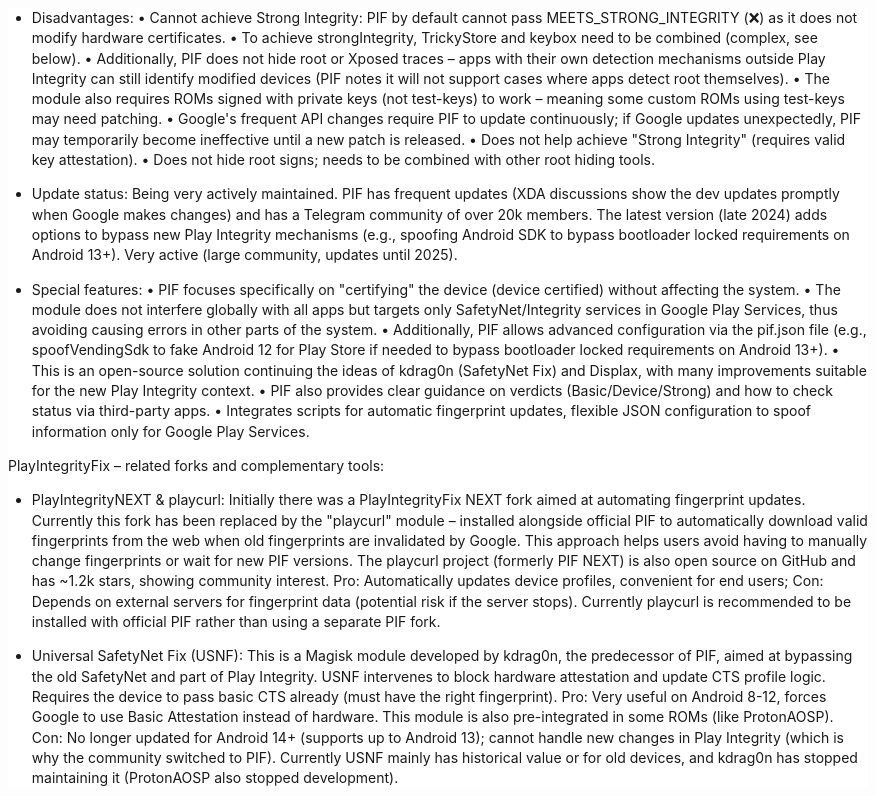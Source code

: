 - Disadvantages: 
  • Cannot achieve Strong Integrity: PIF by default cannot pass MEETS_STRONG_INTEGRITY (❌) as it does not modify hardware certificates.
  • To achieve strongIntegrity, TrickyStore and keybox need to be combined (complex, see below).
  • Additionally, PIF does not hide root or Xposed traces – apps with their own detection mechanisms outside Play Integrity can still identify modified devices (PIF notes it will not support cases where apps detect root themselves).
  • The module also requires ROMs signed with private keys (not test-keys) to work – meaning some custom ROMs using test-keys may need patching.
  • Google's frequent API changes require PIF to update continuously; if Google updates unexpectedly, PIF may temporarily become ineffective until a new patch is released.
  • Does not help achieve "Strong Integrity" (requires valid key attestation).
  • Does not hide root signs; needs to be combined with other root hiding tools.

- Update status: Being very actively maintained. PIF has frequent updates (XDA discussions show the dev updates promptly when Google makes changes) and has a Telegram community of over 20k members. The latest version (late 2024) adds options to bypass new Play Integrity mechanisms (e.g., spoofing Android SDK to bypass bootloader locked requirements on Android 13+). Very active (large community, updates until 2025).

- Special features: 
  • PIF focuses specifically on "certifying" the device (device certified) without affecting the system.
  • The module does not interfere globally with all apps but targets only SafetyNet/Integrity services in Google Play Services, thus avoiding causing errors in other parts of the system.
  • Additionally, PIF allows advanced configuration via the pif.json file (e.g., spoofVendingSdk to fake Android 12 for Play Store if needed to bypass bootloader locked requirements on Android 13+).
  • This is an open-source solution continuing the ideas of kdrag0n (SafetyNet Fix) and Displax, with many improvements suitable for the new Play Integrity context.
  • PIF also provides clear guidance on verdicts (Basic/Device/Strong) and how to check status via third-party apps.
  • Integrates scripts for automatic fingerprint updates, flexible JSON configuration to spoof information only for Google Play Services.

PlayIntegrityFix – related forks and complementary tools:
- PlayIntegrityNEXT & playcurl: Initially there was a PlayIntegrityFix NEXT fork aimed at automating fingerprint updates. Currently this fork has been replaced by the "playcurl" module – installed alongside official PIF to automatically download valid fingerprints from the web when old fingerprints are invalidated by Google. This approach helps users avoid having to manually change fingerprints or wait for new PIF versions. The playcurl project (formerly PIF NEXT) is also open source on GitHub and has ~1.2k stars, showing community interest. Pro: Automatically updates device profiles, convenient for end users; Con: Depends on external servers for fingerprint data (potential risk if the server stops). Currently playcurl is recommended to be installed with official PIF rather than using a separate PIF fork.

- Universal SafetyNet Fix (USNF): This is a Magisk module developed by kdrag0n, the predecessor of PIF, aimed at bypassing the old SafetyNet and part of Play Integrity. USNF intervenes to block hardware attestation and update CTS profile logic. Requires the device to pass basic CTS already (must have the right fingerprint). Pro: Very useful on Android 8-12, forces Google to use Basic Attestation instead of hardware. This module is also pre-integrated in some ROMs (like ProtonAOSP). Con: No longer updated for Android 14+ (supports up to Android 13); cannot handle new changes in Play Integrity (which is why the community switched to PIF). Currently USNF mainly has historical value or for old devices, and kdrag0n has stopped maintaining it (ProtonAOSP also stopped development).
